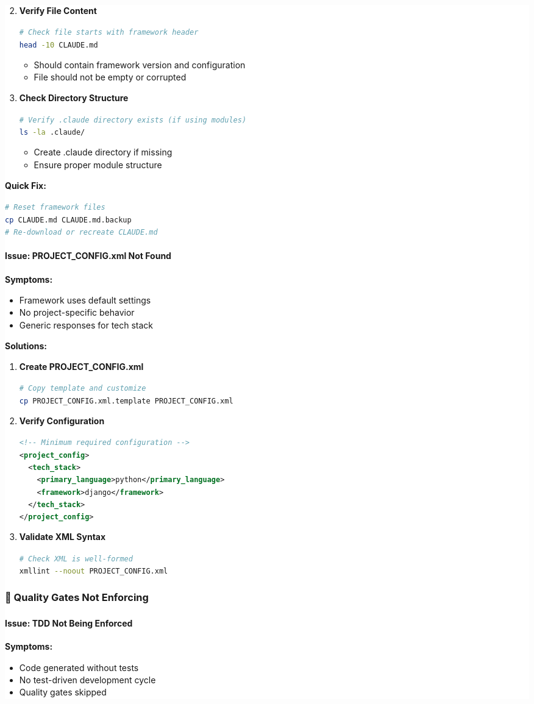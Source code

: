 2. **Verify File Content**
   ```bash
   # Check file starts with framework header
   head -10 CLAUDE.md
   ```
   - Should contain framework version and configuration
   - File should not be empty or corrupted

3. **Check Directory Structure**
   ```bash
   # Verify .claude directory exists (if using modules)
   ls -la .claude/
   ```
   - Create .claude directory if missing
   - Ensure proper module structure

**Quick Fix:**
```bash
# Reset framework files
cp CLAUDE.md CLAUDE.md.backup
# Re-download or recreate CLAUDE.md
```

#### Issue: PROJECT_CONFIG.xml Not Found
**Symptoms:**
- Framework uses default settings
- No project-specific behavior
- Generic responses for tech stack

**Solutions:**
1. **Create PROJECT_CONFIG.xml**
   ```bash
   # Copy template and customize
   cp PROJECT_CONFIG.xml.template PROJECT_CONFIG.xml
   ```

2. **Verify Configuration**
   ```xml
   <!-- Minimum required configuration -->
   <project_config>
     <tech_stack>
       <primary_language>python</primary_language>
       <framework>django</framework>
     </tech_stack>
   </project_config>
   ```

3. **Validate XML Syntax**
   ```bash
   # Check XML is well-formed
   xmllint --noout PROJECT_CONFIG.xml
   ```

### 🔧 Quality Gates Not Enforcing

#### Issue: TDD Not Being Enforced
**Symptoms:**
- Code generated without tests
- No test-driven development cycle
- Quality gates skipped
